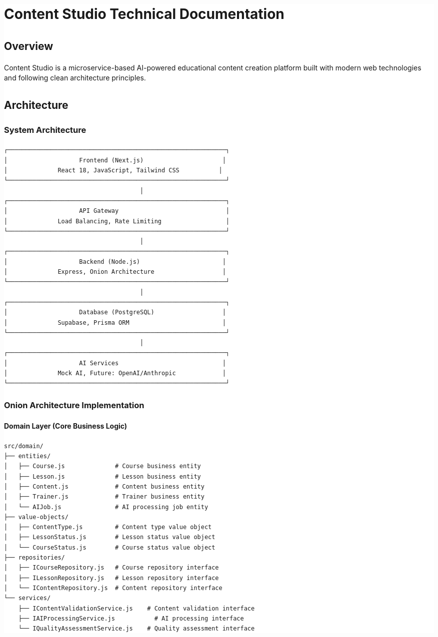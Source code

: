 # Content Studio Technical Documentation

## Overview
Content Studio is a microservice-based AI-powered educational content creation platform built with modern web technologies and following clean architecture principles.

## Architecture

### System Architecture
```
┌─────────────────────────────────────────────────────────────┐
│                    Frontend (Next.js)                      │
│              React 18, JavaScript, Tailwind CSS           │
└─────────────────────────────────────────────────────────────┘
                                      │
┌─────────────────────────────────────────────────────────────┐
│                    API Gateway                              │
│              Load Balancing, Rate Limiting                  │
└─────────────────────────────────────────────────────────────┘
                                      │
┌─────────────────────────────────────────────────────────────┐
│                    Backend (Node.js)                       │
│              Express, Onion Architecture                   │
└─────────────────────────────────────────────────────────────┘
                                      │
┌─────────────────────────────────────────────────────────────┐
│                    Database (PostgreSQL)                   │
│              Supabase, Prisma ORM                          │
└─────────────────────────────────────────────────────────────┘
                                      │
┌─────────────────────────────────────────────────────────────┐
│                    AI Services                             │
│              Mock AI, Future: OpenAI/Anthropic             │
└─────────────────────────────────────────────────────────────┘
```

### Onion Architecture Implementation

#### Domain Layer (Core Business Logic)
```
src/domain/
├── entities/
│   ├── Course.js              # Course business entity
│   ├── Lesson.js              # Lesson business entity
│   ├── Content.js             # Content business entity
│   ├── Trainer.js             # Trainer business entity
│   └── AIJob.js               # AI processing job entity
├── value-objects/
│   ├── ContentType.js         # Content type value object
│   ├── LessonStatus.js        # Lesson status value object
│   └── CourseStatus.js        # Course status value object
├── repositories/
│   ├── ICourseRepository.js   # Course repository interface
│   ├── ILessonRepository.js   # Lesson repository interface
│   └── IContentRepository.js  # Content repository interface
└── services/
    ├── IContentValidationService.js    # Content validation interface
    ├── IAIProcessingService.js           # AI processing interface
    └── IQualityAssessmentService.js    # Quality assessment interface
```
